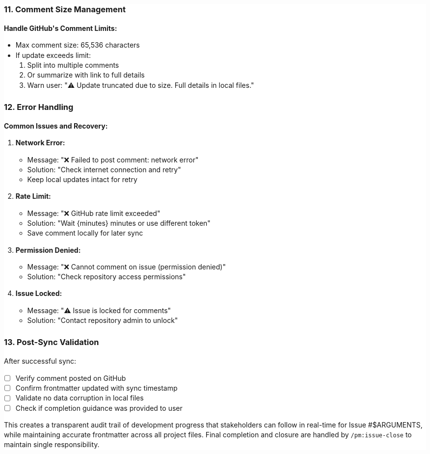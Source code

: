 ### 11. Comment Size Management

**Handle GitHub's Comment Limits:**
- Max comment size: 65,536 characters
- If update exceeds limit:
  1. Split into multiple comments
  2. Or summarize with link to full details
  3. Warn user: "⚠️ Update truncated due to size. Full details in local files."

### 12. Error Handling

**Common Issues and Recovery:**

1. **Network Error:**
   - Message: "❌ Failed to post comment: network error"
   - Solution: "Check internet connection and retry"
   - Keep local updates intact for retry

2. **Rate Limit:**
   - Message: "❌ GitHub rate limit exceeded"
   - Solution: "Wait {minutes} minutes or use different token"
   - Save comment locally for later sync

3. **Permission Denied:**
   - Message: "❌ Cannot comment on issue (permission denied)"
   - Solution: "Check repository access permissions"

4. **Issue Locked:**
   - Message: "⚠️ Issue is locked for comments"
   - Solution: "Contact repository admin to unlock"

### 13. Post-Sync Validation

After successful sync:
- [ ] Verify comment posted on GitHub
- [ ] Confirm frontmatter updated with sync timestamp
- [ ] Validate no data corruption in local files
- [ ] Check if completion guidance was provided to user

This creates a transparent audit trail of development progress that stakeholders can follow in real-time for Issue #$ARGUMENTS, while maintaining accurate frontmatter across all project files. Final completion and closure are handled by `/pm:issue-close` to maintain single responsibility.
